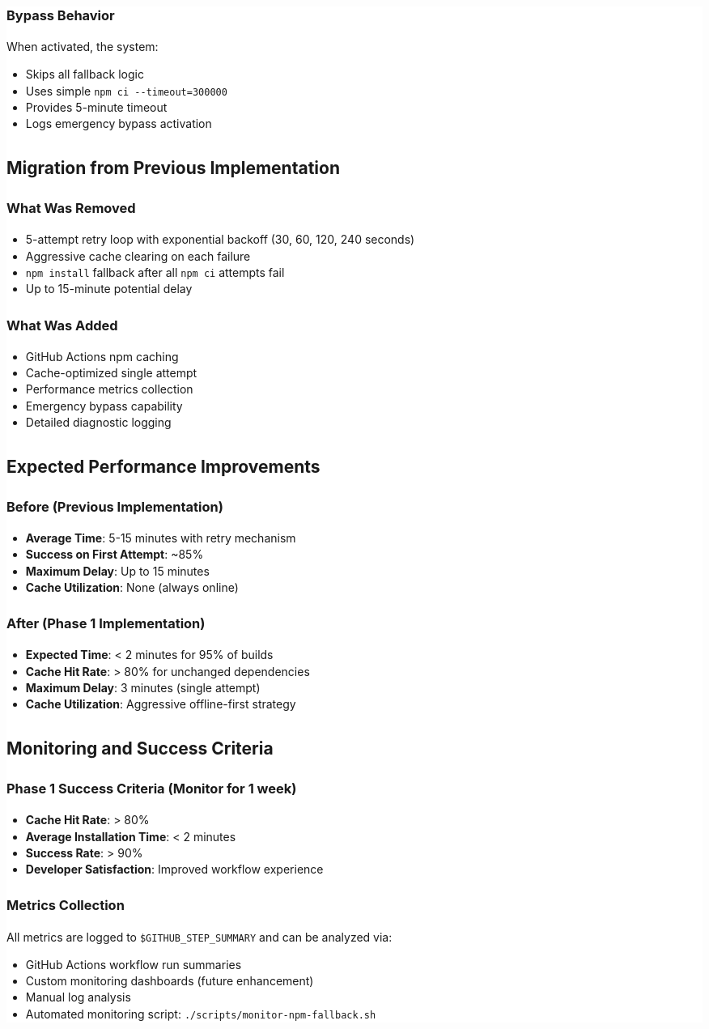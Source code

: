 ### Bypass Behavior
When activated, the system:
- Skips all fallback logic
- Uses simple `npm ci --timeout=300000`
- Provides 5-minute timeout
- Logs emergency bypass activation

## Migration from Previous Implementation

### What Was Removed
- 5-attempt retry loop with exponential backoff (30, 60, 120, 240 seconds)
- Aggressive cache clearing on each failure
- `npm install` fallback after all `npm ci` attempts fail
- Up to 15-minute potential delay

### What Was Added
- GitHub Actions npm caching
- Cache-optimized single attempt
- Performance metrics collection
- Emergency bypass capability
- Detailed diagnostic logging

## Expected Performance Improvements

### Before (Previous Implementation)
- **Average Time**: 5-15 minutes with retry mechanism
- **Success on First Attempt**: ~85%
- **Maximum Delay**: Up to 15 minutes
- **Cache Utilization**: None (always online)

### After (Phase 1 Implementation)
- **Expected Time**: < 2 minutes for 95% of builds
- **Cache Hit Rate**: > 80% for unchanged dependencies
- **Maximum Delay**: 3 minutes (single attempt)
- **Cache Utilization**: Aggressive offline-first strategy

## Monitoring and Success Criteria

### Phase 1 Success Criteria (Monitor for 1 week)
- **Cache Hit Rate**: > 80%
- **Average Installation Time**: < 2 minutes
- **Success Rate**: > 90%
- **Developer Satisfaction**: Improved workflow experience

### Metrics Collection
All metrics are logged to `$GITHUB_STEP_SUMMARY` and can be analyzed via:
- GitHub Actions workflow run summaries
- Custom monitoring dashboards (future enhancement)
- Manual log analysis
- Automated monitoring script: `./scripts/monitor-npm-fallback.sh`
